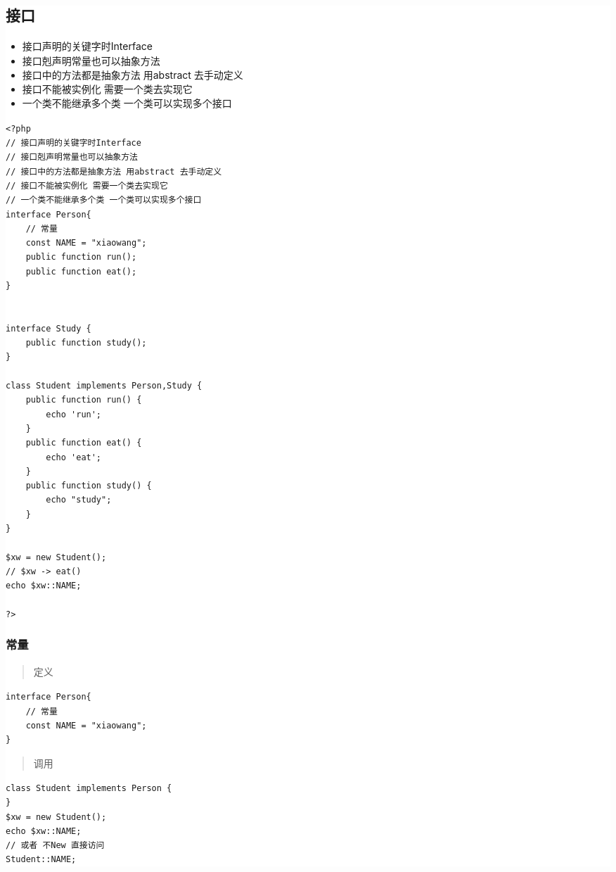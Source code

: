 
## 接口 
* 接口声明的关键字时Interface
* 接口剋声明常量也可以抽象方法
* 接口中的方法都是抽象方法 用abstract 去手动定义
* 接口不能被实例化 需要一个类去实现它
* 一个类不能继承多个类 一个类可以实现多个接口

```
<?php
// 接口声明的关键字时Interface
// 接口剋声明常量也可以抽象方法
// 接口中的方法都是抽象方法 用abstract 去手动定义
// 接口不能被实例化 需要一个类去实现它
// 一个类不能继承多个类 一个类可以实现多个接口
interface Person{
    // 常量
    const NAME = "xiaowang";
    public function run();
    public function eat();
}


interface Study {
    public function study();
}

class Student implements Person,Study {
    public function run() {
        echo 'run';
    }
    public function eat() {
        echo 'eat';
    }
    public function study() {
        echo "study";
    }
}

$xw = new Student();
// $xw -> eat()
echo $xw::NAME;

?>
```

### 常量

> 定义
```
interface Person{
    // 常量
    const NAME = "xiaowang";
}
```

> 调用
```
class Student implements Person {
}
$xw = new Student();
echo $xw::NAME;
// 或者 不New 直接访问
Student::NAME;
```